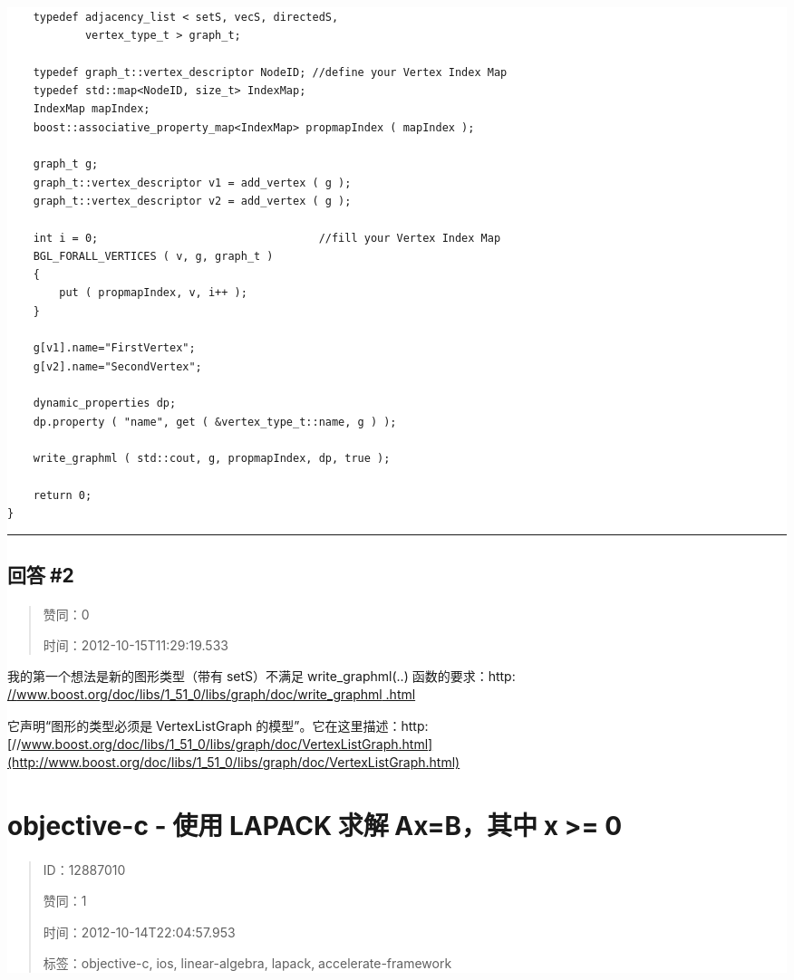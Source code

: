 ```
    typedef adjacency_list < setS, vecS, directedS,
            vertex_type_t > graph_t;

    typedef graph_t::vertex_descriptor NodeID; //define your Vertex Index Map
    typedef std::map<NodeID, size_t> IndexMap;
    IndexMap mapIndex;
    boost::associative_property_map<IndexMap> propmapIndex ( mapIndex );

    graph_t g;
    graph_t::vertex_descriptor v1 = add_vertex ( g );
    graph_t::vertex_descriptor v2 = add_vertex ( g );

    int i = 0;                                  //fill your Vertex Index Map
    BGL_FORALL_VERTICES ( v, g, graph_t )
    {
        put ( propmapIndex, v, i++ );
    }

    g[v1].name="FirstVertex";
    g[v2].name="SecondVertex";

    dynamic_properties dp;
    dp.property ( "name", get ( &vertex_type_t::name, g ) );

    write_graphml ( std::cout, g, propmapIndex, dp, true );

    return 0;
} 
```

* * *

## 回答 #2

> 赞同：0
> 
> 时间：2012-10-15T11:29:19.533

我的第一个想法是新的图形类型（带有 setS）不满足 write_graphml(..) 函数的要求：http: [//www.boost.org/doc/libs/1_51_0/libs/graph/doc/write_graphml .html](http://www.boost.org/doc/libs/1_51_0/libs/graph/doc/write_graphml.html)

它声明“图形的类型必须是 VertexListGraph 的模型”。它在这里描述：http: [//www.boost.org/doc/libs/1_51_0/libs/graph/doc/VertexListGraph.html](http://www.boost.org/doc/libs/1_51_0/libs/graph/doc/VertexListGraph.html)

# objective-c - 使用 LAPACK 求解 Ax=B，其中 x >= 0

> ID：12887010
> 
> 赞同：1
> 
> 时间：2012-10-14T22:04:57.953
> 
> 标签：objective-c, ios, linear-algebra, lapack, accelerate-framework
